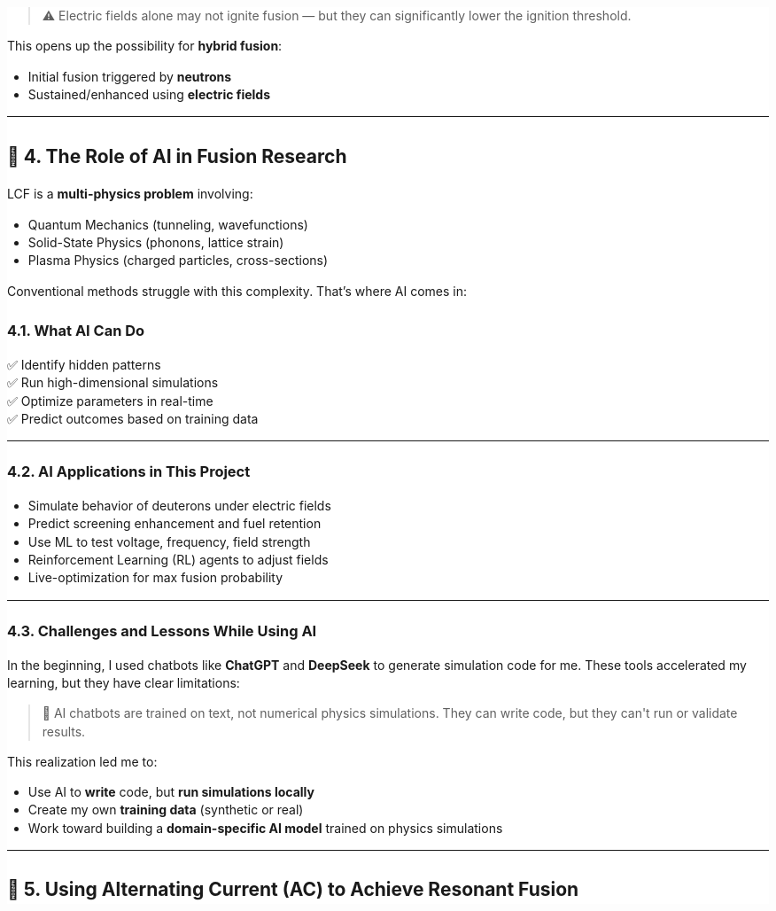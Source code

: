 > ⚠️ Electric fields alone may not ignite fusion — but they can significantly lower the ignition threshold.

This opens up the possibility for **hybrid fusion**:

- Initial fusion triggered by **neutrons**
- Sustained/enhanced using **electric fields**

---

## 🤖 4. The Role of AI in Fusion Research

LCF is a **multi-physics problem** involving:

- Quantum Mechanics (tunneling, wavefunctions)
- Solid-State Physics (phonons, lattice strain)
- Plasma Physics (charged particles, cross-sections)

Conventional methods struggle with this complexity. That’s where AI comes in:

### 4.1. What AI Can Do

✅ Identify hidden patterns  
✅ Run high-dimensional simulations  
✅ Optimize parameters in real-time  
✅ Predict outcomes based on training data

---

### 4.2. AI Applications in This Project

- Simulate behavior of deuterons under electric fields
- Predict screening enhancement and fuel retention
- Use ML to test voltage, frequency, field strength
- Reinforcement Learning (RL) agents to adjust fields
- Live-optimization for max fusion probability

---

### 4.3. Challenges and Lessons While Using AI

In the beginning, I used chatbots like **ChatGPT** and **DeepSeek** to generate simulation code for me. These tools accelerated my learning, but they have clear limitations:

> 🤖 AI chatbots are trained on text, not numerical physics simulations. They can write code, but they can't run or validate results.

This realization led me to:

- Use AI to **write** code, but **run simulations locally**
- Create my own **training data** (synthetic or real)
- Work toward building a **domain-specific AI model** trained on physics simulations

---

## 🔂 5. Using Alternating Current (AC) to Achieve Resonant Fusion
